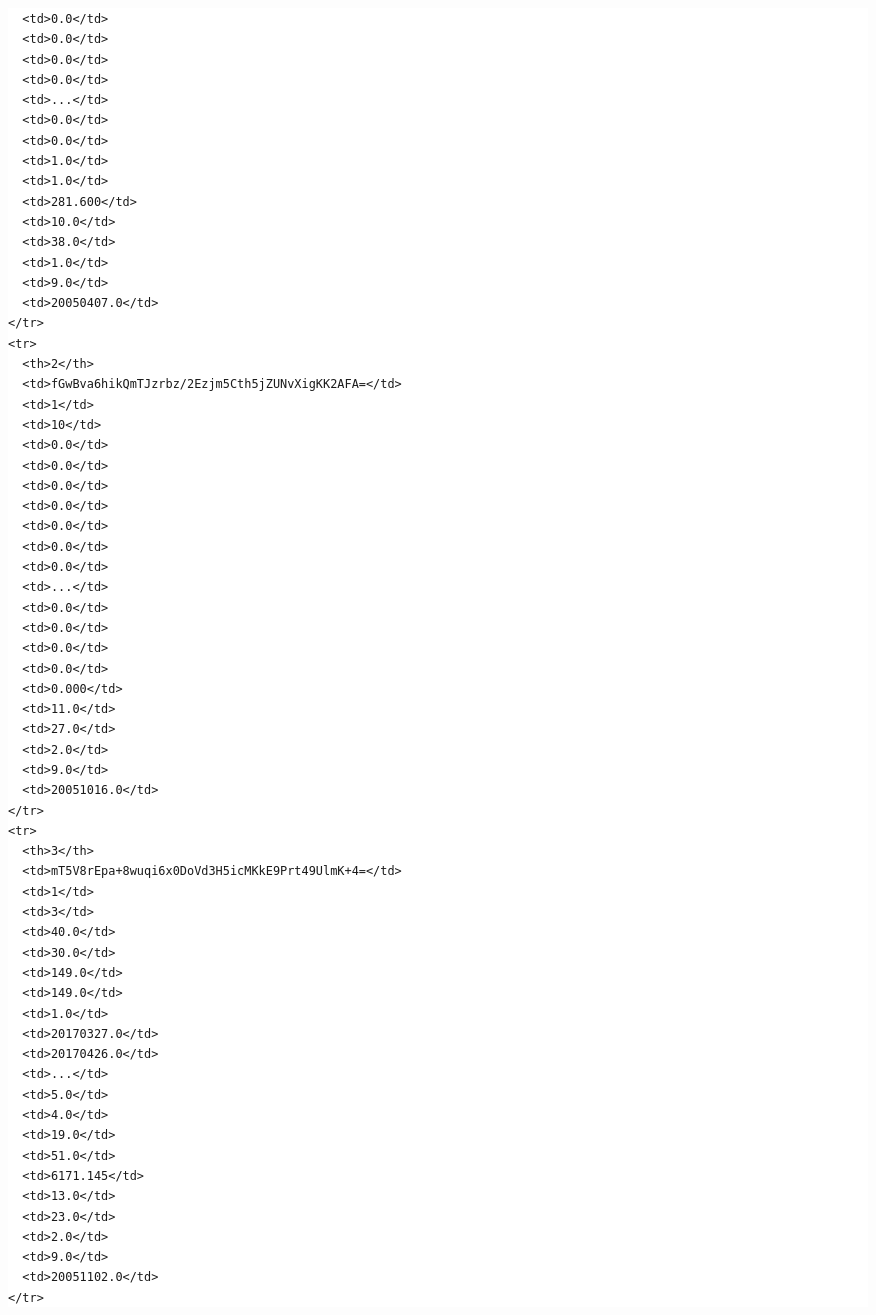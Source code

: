       <td>0.0</td>
      <td>0.0</td>
      <td>0.0</td>
      <td>0.0</td>
      <td>...</td>
      <td>0.0</td>
      <td>0.0</td>
      <td>1.0</td>
      <td>1.0</td>
      <td>281.600</td>
      <td>10.0</td>
      <td>38.0</td>
      <td>1.0</td>
      <td>9.0</td>
      <td>20050407.0</td>
    </tr>
    <tr>
      <th>2</th>
      <td>fGwBva6hikQmTJzrbz/2Ezjm5Cth5jZUNvXigKK2AFA=</td>
      <td>1</td>
      <td>10</td>
      <td>0.0</td>
      <td>0.0</td>
      <td>0.0</td>
      <td>0.0</td>
      <td>0.0</td>
      <td>0.0</td>
      <td>0.0</td>
      <td>...</td>
      <td>0.0</td>
      <td>0.0</td>
      <td>0.0</td>
      <td>0.0</td>
      <td>0.000</td>
      <td>11.0</td>
      <td>27.0</td>
      <td>2.0</td>
      <td>9.0</td>
      <td>20051016.0</td>
    </tr>
    <tr>
      <th>3</th>
      <td>mT5V8rEpa+8wuqi6x0DoVd3H5icMKkE9Prt49UlmK+4=</td>
      <td>1</td>
      <td>3</td>
      <td>40.0</td>
      <td>30.0</td>
      <td>149.0</td>
      <td>149.0</td>
      <td>1.0</td>
      <td>20170327.0</td>
      <td>20170426.0</td>
      <td>...</td>
      <td>5.0</td>
      <td>4.0</td>
      <td>19.0</td>
      <td>51.0</td>
      <td>6171.145</td>
      <td>13.0</td>
      <td>23.0</td>
      <td>2.0</td>
      <td>9.0</td>
      <td>20051102.0</td>
    </tr>